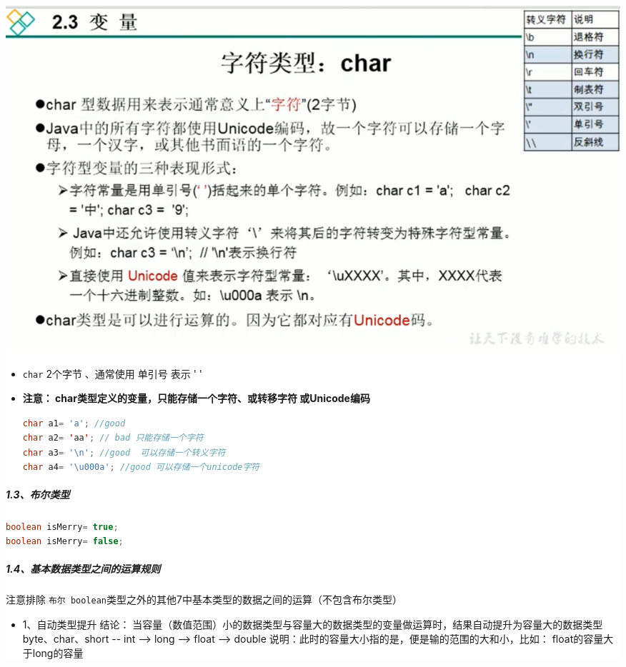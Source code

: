 ![1.2char类型](./\images\1.2char类型.png)



* `char` 2个字节 、通常使用 单引号 表示 ' '

* **注意： char类型定义的变量，只能存储一个字符、或转移字符 或Unicode编码**

  ```java
  char a1= 'a'; //good
  char a2= 'aa'; // bad 只能存储一个字符
  char a3= '\n'; //good  可以存储一个转义字符
  char a4= '\u000a'; //good 可以存储一个unicode字符
  ```

  

##### 1.3、布尔类型

```java
boolean isMerry= true;
boolean isMerry= false;
```

##### 1.4、基本数据类型之间的运算规则 

注意排除 `布尔 boolean`类型之外的其他7中基本类型的数据之间的运算（不包含布尔类型）

* 1、自动类型提升
  结论： 当容量（数值范围）小的数据类型与容量大的数据类型的变量做运算时，结果自动提升为容量大的数据类型
  byte、char、short -- int --> long --> float --> double
  说明：此时的容量大小指的是，便是输的范围的大和小，比如： float的容量大于long的容量

